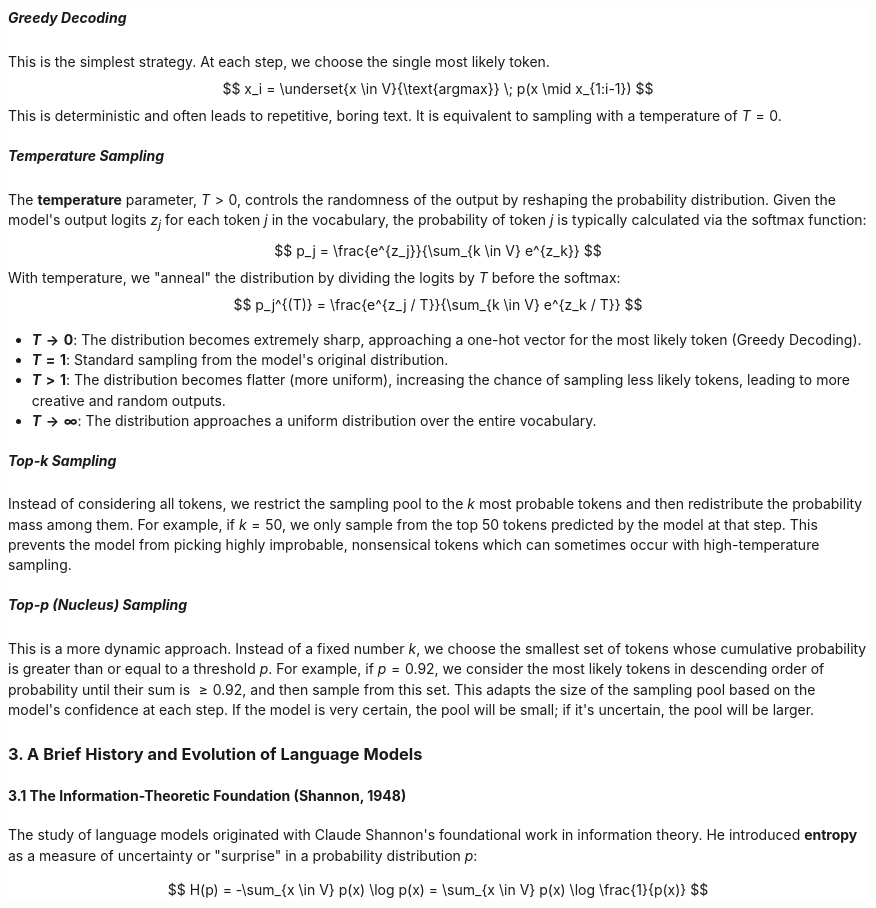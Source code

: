 ##### **Greedy Decoding**
This is the simplest strategy. At each step, we choose the single most likely token.
$$
x_i = \underset{x \in V}{\text{argmax}} \; p(x \mid x_{1:i-1})
$$
This is deterministic and often leads to repetitive, boring text. It is equivalent to sampling with a temperature of $T=0$.

##### **Temperature Sampling**
The **temperature** parameter, $T > 0$, controls the randomness of the output by reshaping the probability distribution. Given the model's output logits $z_j$ for each token $j$ in the vocabulary, the probability of token $j$ is typically calculated via the softmax function:
$$
p_j = \frac{e^{z_j}}{\sum_{k \in V} e^{z_k}}
$$
With temperature, we "anneal" the distribution by dividing the logits by $T$ before the softmax:
$$
p_j^{(T)} = \frac{e^{z_j / T}}{\sum_{k \in V} e^{z_k / T}}
$$

*   **$T \to 0$**: The distribution becomes extremely sharp, approaching a one-hot vector for the most likely token (Greedy Decoding).
*   **$T=1$**: Standard sampling from the model's original distribution.
*   **$T > 1$**: The distribution becomes flatter (more uniform), increasing the chance of sampling less likely tokens, leading to more creative and random outputs.
*   **$T \to \infty$**: The distribution approaches a uniform distribution over the entire vocabulary.

##### **Top-k Sampling**
Instead of considering all tokens, we restrict the sampling pool to the $k$ most probable tokens and then redistribute the probability mass among them. For example, if $k=50$, we only sample from the top 50 tokens predicted by the model at that step. This prevents the model from picking highly improbable, nonsensical tokens which can sometimes occur with high-temperature sampling.

##### **Top-p (Nucleus) Sampling**
This is a more dynamic approach. Instead of a fixed number $k$, we choose the smallest set of tokens whose cumulative probability is greater than or equal to a threshold $p$. For example, if $p=0.92$, we consider the most likely tokens in descending order of probability until their sum is $\ge 0.92$, and then sample from this set. This adapts the size of the sampling pool based on the model's confidence at each step. If the model is very certain, the pool will be small; if it's uncertain, the pool will be larger.

### 3. A Brief History and Evolution of Language Models

#### 3.1 The Information-Theoretic Foundation (Shannon, 1948)

The study of language models originated with Claude Shannon's foundational work in information theory. He introduced **entropy** as a measure of uncertainty or "surprise" in a probability distribution $p$:

$$
H(p) = -\sum_{x \in V} p(x) \log p(x) = \sum_{x \in V} p(x) \log \frac{1}{p(x)}
$$
